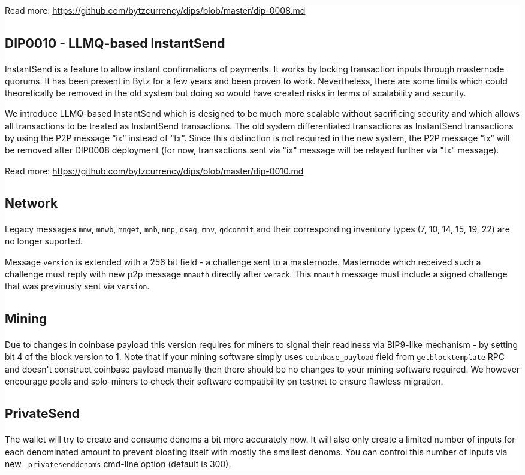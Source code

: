 Read more: https://github.com/bytzcurrency/dips/blob/master/dip-0008.md

DIP0010 - LLMQ-based InstantSend
--------------------------------
InstantSend is a feature to allow instant confirmations of payments. It works by locking transaction
inputs through masternode quorums. It has been present in Bytz for a few years and been proven to work.
Nevertheless, there are some limits which could theoretically be removed in the old system but doing so
would have created risks in terms of scalability and security.

We introduce LLMQ-based InstantSend which is designed to be much more scalable without sacrificing
security and which allows all transactions to be treated as InstantSend transactions. The old system
differentiated transactions as InstantSend transactions by using the P2P message “ix” instead of “tx”.
Since this distinction is not required in the new system, the P2P message “ix” will be removed after
DIP0008 deployment (for now, transactions sent via "ix" message will be relayed further via "tx" message).

Read more: https://github.com/bytzcurrency/dips/blob/master/dip-0010.md

Network
------
Legacy messages `mnw`, `mnwb`, `mnget`, `mnb`, `mnp`, `dseg`, `mnv`, `qdcommit` and their corresponding
inventory types (7, 10, 14, 15, 19, 22) are no longer suported.

Message `version` is extended with a 256 bit field - a challenge sent to a masternode. Masternode which
received such a challenge must reply with new p2p message `mnauth` directly after `verack`. This `mnauth`
message must include a signed challenge that was previously sent via `version`.

Mining
------
Due to changes in coinbase payload this version requires for miners to signal their readiness via
BIP9-like mechanism - by setting bit 4 of the block version to 1. Note that if your mining software
simply uses `coinbase_payload` field from `getblocktemplate` RPC and doesn't construct coinbase payload
manually then there should be no changes to your mining software required. We however encourage pools
and solo-miners to check their software compatibility on testnet to ensure flawless migration.

PrivateSend
-----------
The wallet will try to create and consume denoms a bit more accurately now. It will also only create a
limited number of inputs for each denominated amount to prevent bloating itself with mostly the smallest
denoms. You can control this number of inputs via new `-privatesenddenoms` cmd-line option (default is 300).
